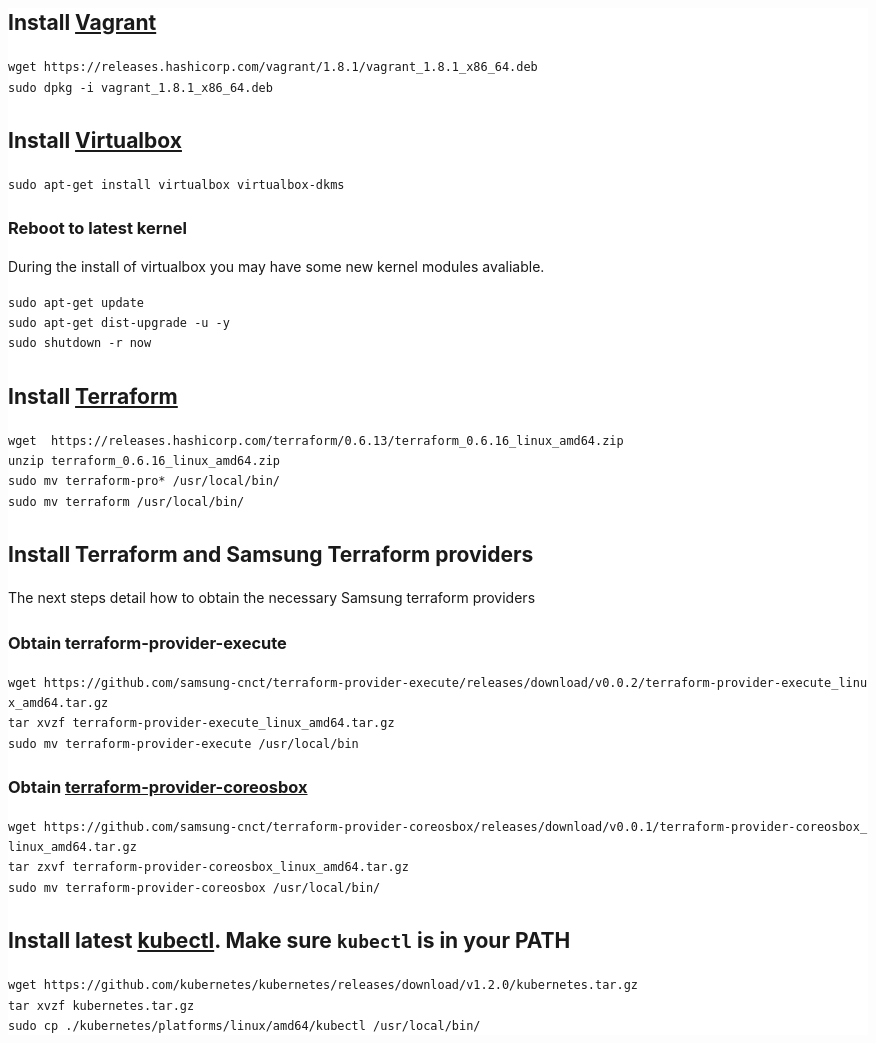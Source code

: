 ## Install [Vagrant](https://www.vagrantup.com/downloads.html) 
    wget https://releases.hashicorp.com/vagrant/1.8.1/vagrant_1.8.1_x86_64.deb
    sudo dpkg -i vagrant_1.8.1_x86_64.deb

## Install [Virtualbox](https://www.virtualbox.org/wiki/Downloads) 
   
    sudo apt-get install virtualbox virtualbox-dkms

### Reboot to latest kernel
During the install of virtualbox you may have some new kernel modules avaliable.

	sudo apt-get update
	sudo apt-get dist-upgrade -u -y
	sudo shutdown -r now

## Install [Terraform ](https://www.terraform.io/downloads.html)
    wget  https://releases.hashicorp.com/terraform/0.6.13/terraform_0.6.16_linux_amd64.zip
    unzip terraform_0.6.16_linux_amd64.zip
    sudo mv terraform-pro* /usr/local/bin/
    sudo mv terraform /usr/local/bin/

## Install Terraform and Samsung Terraform providers

The next steps detail how to obtain the necessary Samsung terraform providers

### Obtain terraform-provider-execute 

    wget https://github.com/samsung-cnct/terraform-provider-execute/releases/download/v0.0.2/terraform-provider-execute_linux_amd64.tar.gz
    tar xvzf terraform-provider-execute_linux_amd64.tar.gz
    sudo mv terraform-provider-execute /usr/local/bin
    
### Obtain [terraform-provider-coreosbox](https://github.com/samsung-cnct/terraform-provider-coreosbox/releases)

	wget https://github.com/samsung-cnct/terraform-provider-coreosbox/releases/download/v0.0.1/terraform-provider-coreosbox_linux_amd64.tar.gz
	tar zxvf terraform-provider-coreosbox_linux_amd64.tar.gz
	sudo mv terraform-provider-coreosbox /usr/local/bin/
	
## Install latest [kubectl](https://github.com/GoogleCloudPlatform/kubernetes/releases/latest). Make sure ```kubectl``` is in your PATH

    wget https://github.com/kubernetes/kubernetes/releases/download/v1.2.0/kubernetes.tar.gz
    tar xvzf kubernetes.tar.gz
    sudo cp ./kubernetes/platforms/linux/amd64/kubectl /usr/local/bin/
